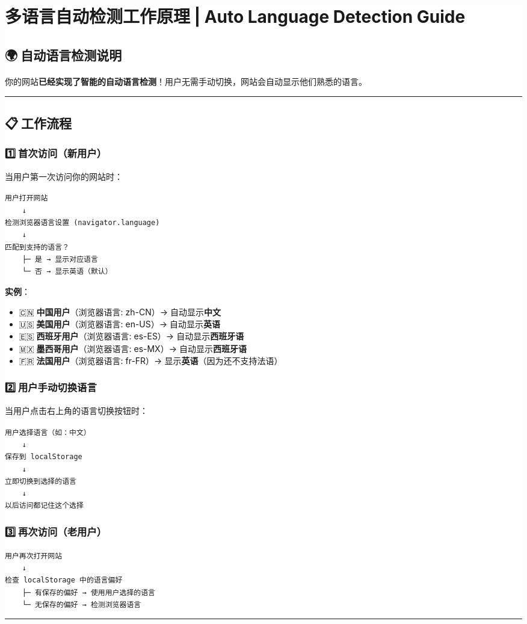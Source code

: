 # 多语言自动检测工作原理 | Auto Language Detection Guide

## 🌍 自动语言检测说明

你的网站**已经实现了智能的自动语言检测**！用户无需手动切换，网站会自动显示他们熟悉的语言。

---

## 📋 工作流程

### 1️⃣ 首次访问（新用户）

当用户第一次访问你的网站时：

```
用户打开网站 
    ↓
检测浏览器语言设置 (navigator.language)
    ↓
匹配到支持的语言？
    ├─ 是 → 显示对应语言
    └─ 否 → 显示英语（默认）
```

**实例**：
- 🇨🇳 **中国用户**（浏览器语言: zh-CN）→ 自动显示**中文**
- 🇺🇸 **美国用户**（浏览器语言: en-US）→ 自动显示**英语**
- 🇪🇸 **西班牙用户**（浏览器语言: es-ES）→ 自动显示**西班牙语**
- 🇲🇽 **墨西哥用户**（浏览器语言: es-MX）→ 自动显示**西班牙语**
- 🇫🇷 **法国用户**（浏览器语言: fr-FR）→ 显示**英语**（因为还不支持法语）

### 2️⃣ 用户手动切换语言

当用户点击右上角的语言切换按钮时：

```
用户选择语言（如：中文）
    ↓
保存到 localStorage
    ↓
立即切换到选择的语言
    ↓
以后访问都记住这个选择
```

### 3️⃣ 再次访问（老用户）

```
用户再次打开网站
    ↓
检查 localStorage 中的语言偏好
    ├─ 有保存的偏好 → 使用用户选择的语言
    └─ 无保存的偏好 → 检测浏览器语言
```

---
